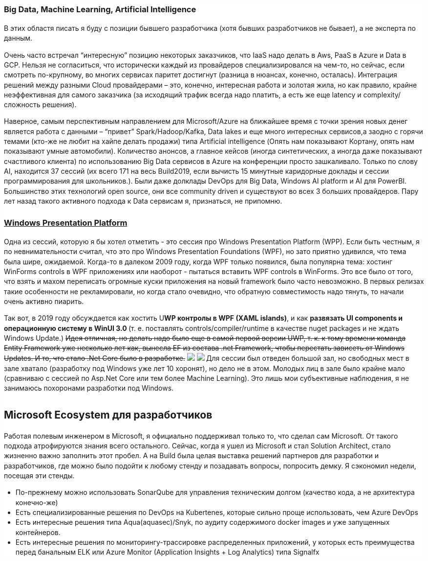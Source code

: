 <h3>Big Data, Machine Learning, Artificial Intelligence </h3>
В этих областя писать я буду с позиции бывшего разработчика (хотя бывших разработчиков не бывает), а не эксперта по данным.

Очень часто встречал “интересную” позицию некоторых заказчиков, что IaaS надо делать в Aws, PaaS в Azure и Data в GCP. Нельзя не согласиться, что исторически каждый из провайдеров специализировался на чем-то, но сейчас, если смотреть по-крупному, во многих сервисах паритет достигнут (разница в нюансах, конечно, осталась). Интеграция решений между разными Cloud провайдерами – это, конечно, интересная работа и золотая жила, но как правило, крайне неэффективная для самого заказчика (за исходящий трафик всегда надо платить, а есть же еще latency и complexity/сложность решения).

Наверное, самым перспективным направлением для Microsoft/Azure на ближайшее время с точки зрения новых денег является работа с данными – “привет” Spark/Hadoop/Kafka, Data lakes и еще много интересных сервисов,а заодно с горячи темами (кто-же не любит на хайпе делать продажи) типа Artificial intelligence (Опять нам показывают Кортану, опять нам показывают умные автомобили). Количество анонсов, а главное кейсов (иногда синтетических, а иногда даже показывают счастливого клиента) по использованию Big Data сервисов в Azure на конференции просто зашкаливало. Только по слову AI, находится 37 сессий (их всего 171 на весь Build2019, если вычисть 15 минутные каридорные доклады и сессии программирования для школьников.). Были даже долклады DevOps для Big Data, Windows AI platform и AI для PowerBI. Большинство этих технологий open source, они все community driven и существуют во всех 3 больших провайдеров. Пару лет назад такого активного подхода к Data сервисам я, признаться, не припомню.

<h3><a href="https://mybuild.techcommunity.microsoft.com/sessions/77008">Windows Presentation Platform</a></h3> 
Одна из сессий, которую я бы хотел отметить - это сессия про Windows Presentation Platform (WPP). Если быть честным, я по невнимательности считал, что это про Windows Presentation Foundations (WPF), но зато приятно удивился, что тема была шире, ожидаемой.
Когда-то в далеком 2009 году, когда WPF только появился, была популярна тема: хостинг WinForms controls в WPF приложениях или наоборот - пытаться вставить WPF controls в WinForms. Это все было от того, что взять и махом переписать огромные куски приложения на новый framework было часто невозможно. В первых релизах такие особенности не рекламировали, но когда стало очевидно, что обратную совместимость надо тянуть, то начали очень активно пиарить.

Так вот, в 2019 году обсуждается как хостить U<b>WP контролы в WPF (XAML islands)</b>, и как <b>развязать UI components и операционную систему в WinUI  3.0 </b> (т. е. поставлять controls/compiler/runtime в качестве nuget packages и не ждать Windows Update.) <s>Идея отличная, но делать надо было еще в самой первой версии UWP, т. к. к тому времени команда Entity Framework уже несколько лет как, вынесла EF из состава .net Framework, чтобы перестать зависеть от Windows Updates. И то, что стало .Net Core было в разработке.</s>
<img src="https://habrastorage.org/webt/ik/qs/kh/ikqskh3_hutxqls2uafhp71d4c4.png" />
<b><spoiler title="И главное, что это будет доступно не только для самых свежих версий Windows 10, но и довольно старых, но еще актуальных.">
<img src="https://habrastorage.org/webt/ko/1o/qk/ko1oqkpkl84uggxm-h4ek3uvkjg.png" />
</spoiler></b>
Для сессии был отведен большой зал, но свободных мест в зале хватало (разработку под Windows уже лет 10 хоронят), но дело не в этом. Молодых лиц в зале было крайне мало (сравниваю с сессией по Asp.Net Core или тем более Machine Learning). Это лишь мои субъективные наблюдения, я не занимаюсь похоронами разработки под Windows.

<h2>Microsoft Ecosystem для разработчиков</h2>
Работая полевым инженером в Microsoft, я официально поддерживал только то, что сделал сам Microsoft. От такого подхода атрофируются знания всего остального. Сейчас, когда я ушел из Microsoft и стал Solution Architect, стало жизненно важно заполнить этот пробел. А на Build была целая выставка решений партнеров для разработки и разработчиков, где можно было подойти к любому стенду и позадавать вопросы, попросить демку. Я сэкономил недели, посещая эти стенды. 
<ul>
	<li>По-прежнему можно использовать SonarQube для управления техническим долгом (качество кода, а не архитектура конечно-же)</li>
	<li>Есть специализированные решения по DevOps на Kubertenes, которые сильно проще использовать, чем Azure DevOps</li>
	<li>Есть интересные решения типа Aqua(aquasec)/Snyk, по аудиту содержимого docker images и уже запущенных контейнеров.</li>
	<li>Есть интересные решения по мониторингу-трассировке распределенных приложений, у которых есть преимущества перед банальным ELK или Azure Monitor (Application Insights + Log Analytics) типа Signalfx</li>